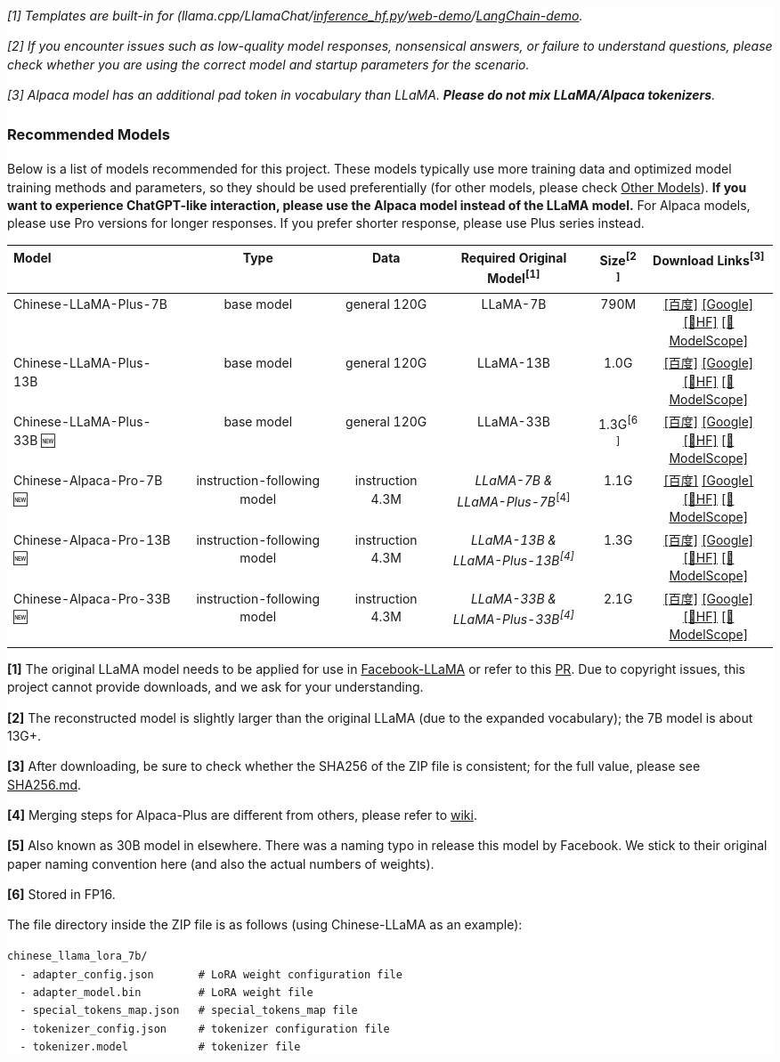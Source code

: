 *[1] Templates are built-in for (llama.cpp/LlamaChat/[inference_hf.py](./scripts/inference/inference_hf.py)/[web-demo](./scripts/inference/gradio_demo.py)/[LangChain-demo](./scripts/langchain).*

*[2] If you encounter issues such as low-quality model responses, nonsensical answers, or failure to understand questions, please check whether you are using the correct model and startup parameters for the scenario.*

*[3] Alpaca model has an additional pad token in vocabulary than LLaMA. **Please do not mix LLaMA/Alpaca tokenizers**.*


### Recommended Models

Below is a list of models recommended for this project. These models typically use more training data and optimized model training methods and parameters, so they should be used preferentially (for other models, please check [Other Models](#Other-Models)). **If you want to experience ChatGPT-like interaction, please use the Alpaca model instead of the LLaMA model.** For Alpaca models, please use Pro versions for longer responses. If you prefer shorter response, please use Plus series instead.

| Model                   |            Type             |       Data       |         Required Original Model<sup>[1]</sup>          | Size<sup>[2]</sup> |                 Download Links<sup>[3]</sup>                 |
| :---------------------- | :-------------------------: | :--------------: | :----------------------------------------------------: | :----------------: | :----------------------------------------------------------: |
| Chinese-LLaMA-Plus-7B  | base model | general 120G |        LLaMA-7B         |        790M        | [[百度]](https://pan.baidu.com/s/1zvyX9FN-WSRDdrtMARxxfw?pwd=2gtr) [[Google]](https://drive.google.com/file/d/1N97m3rBj-rp-J1X8rgRfluyomEscfAq0/view?usp=sharing) <br/>[[🤗HF]](https://huggingface.co/hfl/chinese-llama-plus-lora-7b) [[🤖ModelScope]](https://modelscope.cn/models/ChineseAlpacaGroup/chinese-llama-plus-lora-7b) |
| Chinese-LLaMA-Plus-13B | base model | general 120G |        LLaMA-13B        |        1.0G        | [[百度]](https://pan.baidu.com/s/1VGpNlrLx5zHuNzLOcTG-xw?pwd=8cvd) [[Google]](https://drive.google.com/file/d/1q0L5Me_1j_9iiRRNfuEFUt3SOjQo3-g3/view?usp=share_link) <br/>[[🤗HF]](https://huggingface.co/hfl/chinese-llama-plus-lora-13b) [[🤖ModelScope]](https://modelscope.cn/models/ChineseAlpacaGroup/chinese-llama-plus-lora-13b) |
| Chinese-LLaMA-Plus-33B 🆕 | base model | general 120G | LLaMA-33B | 1.3G<sup>[6]</sup> | [[百度]](https://pan.baidu.com/s/1v2WsSA0RFyVfy7FXY9A2NA?pwd=n8ws) [[Google]](https://drive.google.com/file/d/1S4pBPiIZo7fXqf8hjnFaeE7Z-yZFEta9/view?usp=share_link) <br/>[[🤗HF]](https://huggingface.co/hfl/chinese-llama-plus-lora-33b) [[🤖ModelScope]](https://modelscope.cn/models/ChineseAlpacaGroup/chinese-llama-plus-lora-33b) |
| Chinese-Alpaca-Pro-7B 🆕 | instruction-following model | instruction 4.3M | *LLaMA-7B &<br/>LLaMA-Plus-7B*<sup>[4]</sup> | 1.1G | [[百度]](https://pan.baidu.com/s/1M7whRwG5DRRkzRXCH4aF3g?pwd=fqpd) [[Google]](https://drive.google.com/file/d/1yfIJ2IXymaTaJ8l7VMnb5LnvQFx3idh-/view?usp=share_link) <br/>[[🤗HF]](https://huggingface.co/hfl/chinese-alpaca-pro-lora-7b) [[🤖ModelScope]](https://modelscope.cn/models/ChineseAlpacaGroup/chinese-alpaca-pro-lora-7b) |
| Chinese-Alpaca-Pro-13B 🆕 | instruction-following model | instruction 4.3M | *LLaMA-13B &<br/>LLaMA-Plus-13B<sup>[4]</sup>* | 1.3G | [[百度]](https://pan.baidu.com/s/1ok5Iiou-MovZa7bFLvt4uA?pwd=m79g) [[Google]](https://drive.google.com/file/d/1IY8PzMje1LM2bIgnniArnmmE8qYaJV_I/view?usp=share_link) <br/>[[🤗HF]](https://huggingface.co/hfl/chinese-alpaca-pro-lora-13b) [[🤖ModelScope]](https://modelscope.cn/models/ChineseAlpacaGroup/chinese-alpaca-pro-lora-13b) |
| Chinese-Alpaca-Pro-33B 🆕 | instruction-following model | instruction 4.3M | *LLaMA-33B &<br/>LLaMA-Plus-33B<sup>[4]</sup>* | 2.1G | [[百度]](https://pan.baidu.com/s/1u2TWZcsG_PZSTnmuu7vwww?pwd=8zj8) [[Google]](https://drive.google.com/file/d/14sFEhRq9c-p8S_TiVYNBnmPr4hk-nhs-/view?usp=share_link) <br/>[[🤗HF]](https://huggingface.co/hfl/chinese-alpaca-pro-lora-33b) [[🤖ModelScope]](https://modelscope.cn/models/ChineseAlpacaGroup/chinese-alpaca-pro-lora-33b) |

**[1]** The original LLaMA model needs to be applied for use in [Facebook-LLaMA](https://github.com/facebookresearch/llama) or refer to this [PR](https://github.com/facebookresearch/llama/pull/73/files). Due to copyright issues, this project cannot provide downloads, and we ask for your understanding.

**[2]** The reconstructed model is slightly larger than the original LLaMA (due to the expanded vocabulary); the 7B model is about 13G+.

**[3]** After downloading, be sure to check whether the SHA256 of the ZIP file is consistent; for the full value, please see [SHA256.md](./SHA256.md).

**[4]** Merging steps for Alpaca-Plus are different from others, please refer to [wiki](https://github.com/ymcui/Chinese-LLaMA-Alpaca/wiki/Manual-Conversion#multiple-lora-weights-merging-applicable-to-chinese-alpaca-plus).

**[5]** Also known as 30B model in elsewhere. There was a naming typo in release this model by Facebook. We stick to their original paper naming convention here (and also the actual numbers of weights).

**[6]** Stored in FP16.

The file directory inside the ZIP file is as follows (using Chinese-LLaMA as an example):

```
chinese_llama_lora_7b/
  - adapter_config.json       # LoRA weight configuration file
  - adapter_model.bin         # LoRA weight file
  - special_tokens_map.json   # special_tokens_map file
  - tokenizer_config.json     # tokenizer configuration file
  - tokenizer.model           # tokenizer file
```
